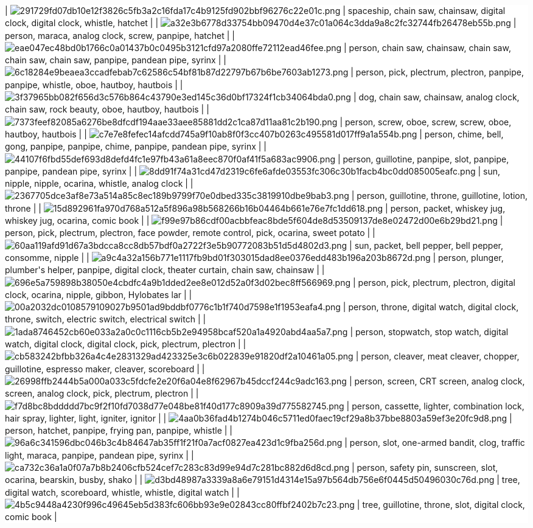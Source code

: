 | ![291729fd07db10e12f3826c5fb3a2c16fda17c4b9125fd902bbf96276c22e01c.png](/img/icons/291729fd07db10e12f3826c5fb3a2c16fda17c4b9125fd902bbf96276c22e01c.png) | spaceship, chain saw, chainsaw, digital clock, digital clock, whistle, hatchet |
| ![a32e3b6778d33754bb09470d4e37c01a064c3dda9a8c2fc32744fb26478eb55b.png](/img/icons/a32e3b6778d33754bb09470d4e37c01a064c3dda9a8c2fc32744fb26478eb55b.png) | person, maraca, analog clock, screw, panpipe, hatchet |
| ![eae047ec48bd0b1766c0a01437b0c0495b3121cfd97a2080ffe72112ead46fee.png](/img/icons/eae047ec48bd0b1766c0a01437b0c0495b3121cfd97a2080ffe72112ead46fee.png) | person, chain saw, chainsaw, chain saw, chain saw, chain saw, panpipe, pandean pipe, syrinx |
| ![6c18284e9beaea3ccadfebab7c62586c54bf81b87d22797b67b6be7603ab1273.png](/img/icons/6c18284e9beaea3ccadfebab7c62586c54bf81b87d22797b67b6be7603ab1273.png) | person, pick, plectrum, plectron, panpipe, panpipe, whistle, oboe, hautboy, hautbois |
| ![3f37965bb082f656d3c576b864c43790e3ed145c36d0bf17324f1cb34064bda0.png](/img/icons/3f37965bb082f656d3c576b864c43790e3ed145c36d0bf17324f1cb34064bda0.png) | dog, chain saw, chainsaw, analog clock, chain saw, rock beauty, oboe, hautboy, hautbois |
| ![7373feef82085a6276be8dfcdf194aae33aee85881dd2c1ca87d11aa81c2b190.png](/img/icons/7373feef82085a6276be8dfcdf194aae33aee85881dd2c1ca87d11aa81c2b190.png) | person, screw, oboe, screw, screw, oboe, hautboy, hautbois |
| ![c7e7e8fefec14afcdd745a9f10ab8f0f3cc407b0263c495581d017ff9a1a554b.png](/img/icons/c7e7e8fefec14afcdd745a9f10ab8f0f3cc407b0263c495581d017ff9a1a554b.png) | person, chime, bell, gong, panpipe, panpipe, chime, panpipe, pandean pipe, syrinx |
| ![44107f6fbd55def693d8defd4fc1e97fb43a61a8eec870f0af41f5a683ac9906.png](/img/icons/44107f6fbd55def693d8defd4fc1e97fb43a61a8eec870f0af41f5a683ac9906.png) | person, guillotine, panpipe, slot, panpipe, panpipe, pandean pipe, syrinx |
| ![8dd91f74a31cd47d2319c6fe6afde03553fc306c30b1facb4bc0dd085005eafc.png](/img/icons/8dd91f74a31cd47d2319c6fe6afde03553fc306c30b1facb4bc0dd085005eafc.png) | sun, nipple, nipple, ocarina, whistle, analog clock |
| ![2367705dce3af8e73a514a85c8ec189b9799f70e0dbed335c3819910dbe9bab3.png](/img/icons/2367705dce3af8e73a514a85c8ec189b9799f70e0dbed335c3819910dbe9bab3.png) | person, guillotine, throne, guillotine, lotion, throne |
| ![15d892961fa970d768a512a5f896a98b568266b16b04464b661e76e7fc1dd618.png](/img/icons/15d892961fa970d768a512a5f896a98b568266b16b04464b661e76e7fc1dd618.png) | person, packet, whiskey jug, whiskey jug, ocarina, comic book |
| ![f99e97b86cdf00acbbfeac8bde5f604de8d53509137de8e02472d00e6b29bd21.png](/img/icons/f99e97b86cdf00acbbfeac8bde5f604de8d53509137de8e02472d00e6b29bd21.png) | person, pick, plectrum, plectron, face powder, remote control, pick, ocarina, sweet potato |
| ![60aa119afd91d67a3bdcca8cc8db57bdf0a2722f3e5b90772083b51d5d4802d3.png](/img/icons/60aa119afd91d67a3bdcca8cc8db57bdf0a2722f3e5b90772083b51d5d4802d3.png) | sun, packet, bell pepper, bell pepper, consomme, nipple |
| ![a9c4a32a156b771e1117fb9bd01f303015dad8ee0376edd483b196a203b8672d.png](/img/icons/a9c4a32a156b771e1117fb9bd01f303015dad8ee0376edd483b196a203b8672d.png) | person, plunger, plumber's helper, panpipe, digital clock, theater curtain, chain saw, chainsaw |
| ![696e5a759898b38050e4cbdfc4a9b1dded2ee8e012d52a0f3d02bec8ff566969.png](/img/icons/696e5a759898b38050e4cbdfc4a9b1dded2ee8e012d52a0f3d02bec8ff566969.png) | person, pick, plectrum, plectron, digital clock, ocarina, nipple, gibbon, Hylobates lar |
| ![00a2032dc0108579109027b9501ad9bddbf0776c1b1f740d7598e1f1953eafa4.png](/img/icons/00a2032dc0108579109027b9501ad9bddbf0776c1b1f740d7598e1f1953eafa4.png) | person, throne, digital watch, digital clock, throne, switch, electric switch, electrical switch |
| ![1ada8746452cb60e033a2a0c0c1116cb5b2e94958bcaf520a1a4920abd4aa5a7.png](/img/icons/1ada8746452cb60e033a2a0c0c1116cb5b2e94958bcaf520a1a4920abd4aa5a7.png) | person, stopwatch, stop watch, digital watch, digital clock, digital clock, pick, plectrum, plectron |
| ![cb583242bfbb326a4c4e2831329ad423325e3c6b022839e91820df2a10461a05.png](/img/icons/cb583242bfbb326a4c4e2831329ad423325e3c6b022839e91820df2a10461a05.png) | person, cleaver, meat cleaver, chopper, guillotine, espresso maker, cleaver, scoreboard |
| ![26998ffb2444b5a000a033c5fdcfe2e20f6a04e8f62967b45dccf244c9adc163.png](/img/icons/26998ffb2444b5a000a033c5fdcfe2e20f6a04e8f62967b45dccf244c9adc163.png) | person, screen, CRT screen, analog clock, screen, analog clock, pick, plectrum, plectron |
| ![f7d8bc8bddddd7bc9f2f10fd7038d77e048be81f40d177c8909a39d775582745.png](/img/icons/f7d8bc8bddddd7bc9f2f10fd7038d77e048be81f40d177c8909a39d775582745.png) | person, cassette, lighter, combination lock, hair spray, lighter, light, igniter, ignitor |
| ![4aa0b36fad4b1274b046c5711ed0faec19cf29a8b37bbe8803a59ef3e20fc9d8.png](/img/icons/4aa0b36fad4b1274b046c5711ed0faec19cf29a8b37bbe8803a59ef3e20fc9d8.png) | person, hatchet, panpipe, frying pan, panpipe, whistle |
| ![96a6c341596dbc046b3c4b84647ab35ff1f21f0a7acf0827ea423d1c9fba256d.png](/img/icons/96a6c341596dbc046b3c4b84647ab35ff1f21f0a7acf0827ea423d1c9fba256d.png) | person, slot, one-armed bandit, clog, traffic light, maraca, panpipe, pandean pipe, syrinx |
| ![ca732c36a1a0f07a7b8b2406cfb524cef7c283c83d99e94d7c281bc882d6d8cd.png](/img/icons/ca732c36a1a0f07a7b8b2406cfb524cef7c283c83d99e94d7c281bc882d6d8cd.png) | person, safety pin, sunscreen, slot, ocarina, bearskin, busby, shako |
| ![d3bd48987a3339a8a6e79151d4314e15a97b564db756e6f0445d50496030c76d.png](/img/icons/d3bd48987a3339a8a6e79151d4314e15a97b564db756e6f0445d50496030c76d.png) | tree, digital watch, scoreboard, whistle, whistle, digital watch |
| ![4b5c9448a4230f996c49645eb5d383fc606bb93e9e02843cc80ffbf2402b7c23.png](/img/icons/4b5c9448a4230f996c49645eb5d383fc606bb93e9e02843cc80ffbf2402b7c23.png) | tree, guillotine, throne, slot, digital clock, comic book |